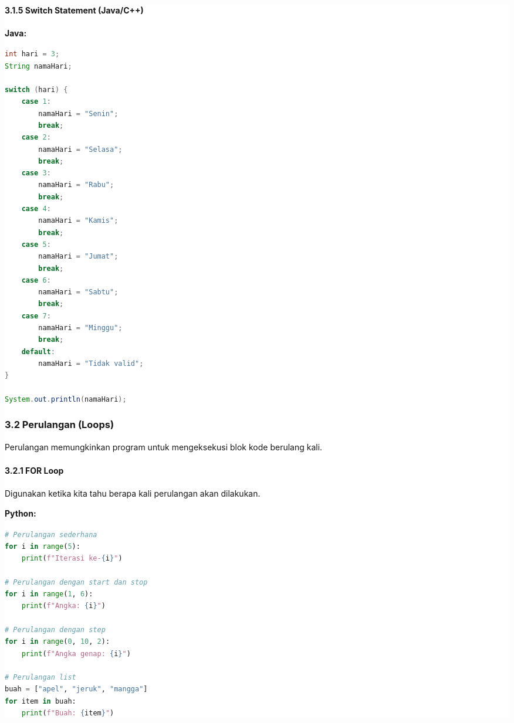 #### 3.1.5 Switch Statement (Java/C++)

**Java:**
```java
int hari = 3;
String namaHari;

switch (hari) {
    case 1:
        namaHari = "Senin";
        break;
    case 2:
        namaHari = "Selasa";
        break;
    case 3:
        namaHari = "Rabu";
        break;
    case 4:
        namaHari = "Kamis";
        break;
    case 5:
        namaHari = "Jumat";
        break;
    case 6:
        namaHari = "Sabtu";
        break;
    case 7:
        namaHari = "Minggu";
        break;
    default:
        namaHari = "Tidak valid";
}

System.out.println(namaHari);
```

### 3.2 Perulangan (Loops)

Perulangan memungkinkan program untuk mengeksekusi blok kode berulang kali.

#### 3.2.1 FOR Loop

Digunakan ketika kita tahu berapa kali perulangan akan dilakukan.

**Python:**
```python
# Perulangan sederhana
for i in range(5):
    print(f"Iterasi ke-{i}")

# Perulangan dengan start dan stop
for i in range(1, 6):
    print(f"Angka: {i}")

# Perulangan dengan step
for i in range(0, 10, 2):
    print(f"Angka genap: {i}")

# Perulangan list
buah = ["apel", "jeruk", "mangga"]
for item in buah:
    print(f"Buah: {item}")
```
